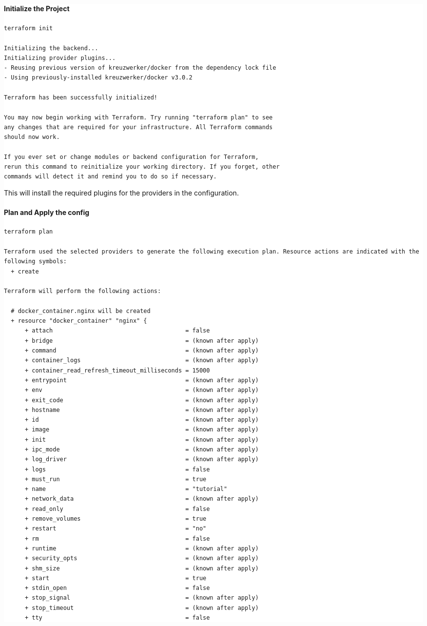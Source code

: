 
#### Initialize the Project
```shell
terraform init

Initializing the backend...
Initializing provider plugins...
- Reusing previous version of kreuzwerker/docker from the dependency lock file
- Using previously-installed kreuzwerker/docker v3.0.2

Terraform has been successfully initialized!

You may now begin working with Terraform. Try running "terraform plan" to see
any changes that are required for your infrastructure. All Terraform commands
should now work.

If you ever set or change modules or backend configuration for Terraform,
rerun this command to reinitialize your working directory. If you forget, other
commands will detect it and remind you to do so if necessary.
```

This will install the required plugins for the providers in the configuration. 

#### Plan and Apply the config
```shell
terraform plan

Terraform used the selected providers to generate the following execution plan. Resource actions are indicated with the following symbols:
  + create

Terraform will perform the following actions:

  # docker_container.nginx will be created
  + resource "docker_container" "nginx" {
      + attach                                      = false
      + bridge                                      = (known after apply)
      + command                                     = (known after apply)
      + container_logs                              = (known after apply)
      + container_read_refresh_timeout_milliseconds = 15000
      + entrypoint                                  = (known after apply)
      + env                                         = (known after apply)
      + exit_code                                   = (known after apply)
      + hostname                                    = (known after apply)
      + id                                          = (known after apply)
      + image                                       = (known after apply)
      + init                                        = (known after apply)
      + ipc_mode                                    = (known after apply)
      + log_driver                                  = (known after apply)
      + logs                                        = false
      + must_run                                    = true
      + name                                        = "tutorial"
      + network_data                                = (known after apply)
      + read_only                                   = false
      + remove_volumes                              = true
      + restart                                     = "no"
      + rm                                          = false
      + runtime                                     = (known after apply)
      + security_opts                               = (known after apply)
      + shm_size                                    = (known after apply)
      + start                                       = true
      + stdin_open                                  = false
      + stop_signal                                 = (known after apply)
      + stop_timeout                                = (known after apply)
      + tty                                         = false
```